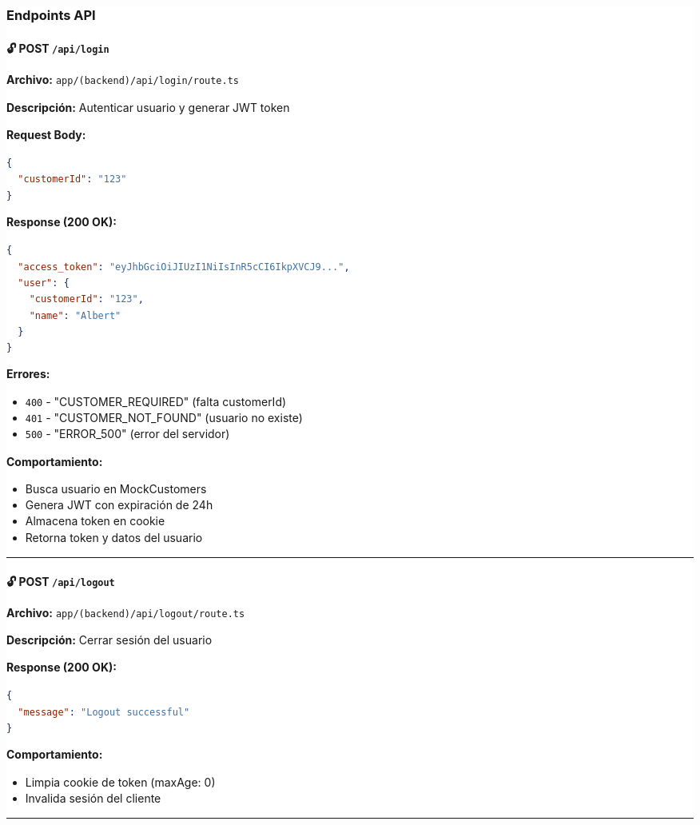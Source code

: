 
### Endpoints API

#### 🔓 POST `/api/login`

**Archivo:** `app/(backend)/api/login/route.ts`

**Descripción:** Autenticar usuario y generar JWT token

**Request Body:**
```json
{
  "customerId": "123"
}
```

**Response (200 OK):**
```json
{
  "access_token": "eyJhbGciOiJIUzI1NiIsInR5cCI6IkpXVCJ9...",
  "user": {
    "customerId": "123",
    "name": "Albert"
  }
}
```

**Errores:**
- `400` - "CUSTOMER_REQUIRED" (falta customerId)
- `401` - "CUSTOMER_NOT_FOUND" (usuario no existe)
- `500` - "ERROR_500" (error del servidor)

**Comportamiento:**
- Busca usuario en MockCustomers
- Genera JWT con expiración de 24h
- Almacena token en cookie
- Retorna token y datos del usuario

---

#### 🔓 POST `/api/logout`

**Archivo:** `app/(backend)/api/logout/route.ts`

**Descripción:** Cerrar sesión del usuario

**Response (200 OK):**
```json
{
  "message": "Logout successful"
}
```

**Comportamiento:**
- Limpia cookie de token (maxAge: 0)
- Invalida sesión del cliente

---